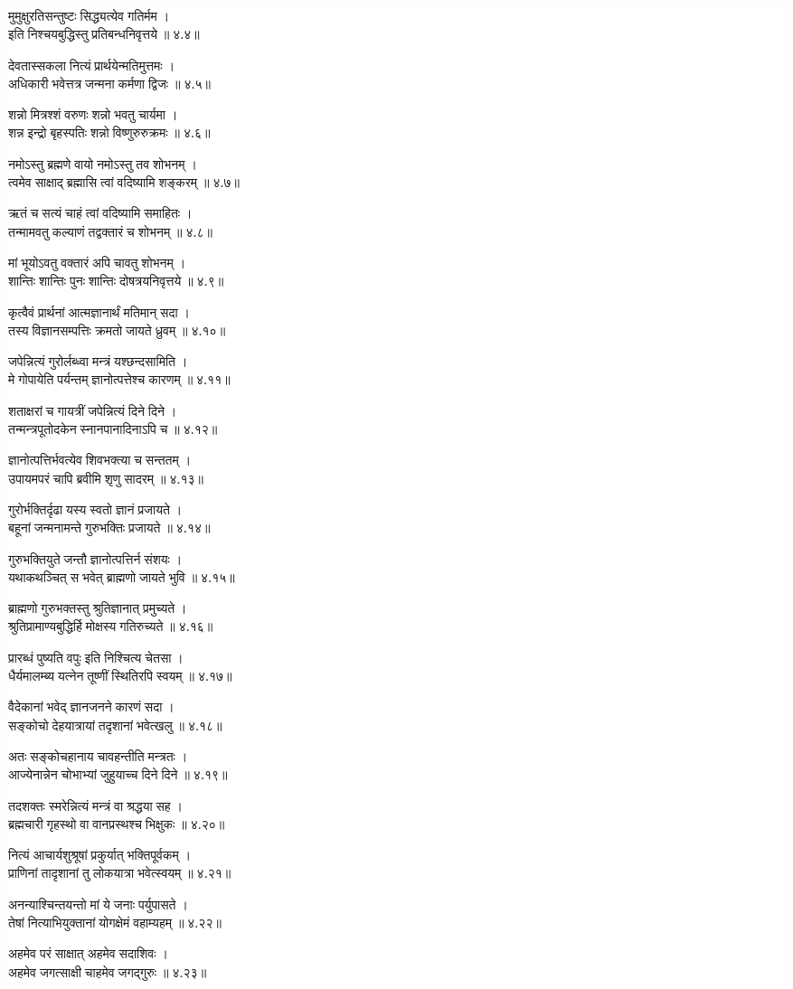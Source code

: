 मुमुक्षुरतिसन्तुष्टः सिद्ध्यत्येव गतिर्मम ।   
इति निश्चयबुद्धिस्तु प्रतिबन्धनिवृत्तये ॥ ४.४॥   
   
देवतास्सकला नित्यं प्रार्थयेन्मतिमुत्तमः ।   
अधिकारी भवेत्तत्र जन्मना कर्मणा द्विजः ॥ ४.५॥   
   
शन्नो मित्रश्शं वरुणः शन्नो भवतु चार्यमा ।   
शन्न इन्द्रो बृहस्पतिः शन्नो विष्णुरुरुक्रमः ॥ ४.६॥   
   
नमोऽस्तु ब्रह्मणे वायो नमोऽस्तु तव शोभनम् ।   
त्वमेव साक्षाद् ब्रह्मासि त्वां वदिष्यामि शङ्करम् ॥ ४.७॥   
   
ऋतं च सत्यं चाहं त्वां वदिष्यामि समाहितः ।   
तन्मामवतु कल्याणं तद्वक्तारं च शोभनम् ॥ ४.८॥   
   
मां भूयोऽवतु वक्तारं अपि चावतु शोभनम् ।   
शान्तिः शान्तिः पुनः शान्तिः दोषत्रयनिवृत्तये ॥ ४.९॥   
   
कृत्वैवं प्रार्थनां आत्मज्ञानार्थं मतिमान् सदा ।   
तस्य विज्ञानसम्पत्तिः क्रमतो जायते ध्रुवम् ॥ ४.१०॥   
   
जपेन्नित्यं गुरोर्लब्ध्वा मन्त्रं यश्छन्दसामिति ।   
मे गोपायेति पर्यन्तम् ज्ञानोत्पत्तेश्च कारणम् ॥ ४.११॥   
   
शताक्षरां च गायत्रीं जपेन्नित्यं दिने दिने ।   
तन्मन्त्रपूतोदकेन स्नानपानादिनाऽपि च ॥ ४.१२॥   
   
ज्ञानोत्पत्तिर्भवत्येव शिवभक्त्या च सन्ततम् ।   
उपायमपरं चापि ब्रवीमि श‍ृणु सादरम् ॥ ४.१३॥   
   
गुरोर्भक्तिर्दृढा यस्य स्वतो ज्ञानं प्रजायते ।   
बहूनां जन्मनामन्ते गुरुभक्तिः प्रजायते ॥ ४.१४॥   
   
गुरुभक्तियुते जन्तौ ज्ञानोत्पत्तिर्न संशयः ।   
यथाकथञ्चित् स भवेत् ब्राह्मणो जायते भुवि ॥ ४.१५॥   
   
ब्राह्मणो गुरुभक्तस्तु श्रुतिज्ञानात् प्रमुच्यते ।   
श्रुतिप्रामाण्यबुद्धिर्हि मोक्षस्य गतिरुच्यते ॥ ४.१६॥   
   
प्रारब्धं पुष्यति वपुः इति निश्चित्य चेतसा ।   
धैर्यमालम्ब्य यत्नेन तूष्णीं स्थितिरपि स्वयम् ॥ ४.१७॥   
   
वैदेकानां भवेद् ज्ञानजनने कारणं सदा ।   
सङ्कोचो देहयात्रायां तदृशानां भवेत्खलु ॥ ४.१८॥   
   
अतः सङ्कोचहानाय चावहन्तीति मन्त्रतः ।   
आज्येनान्नेन चोभाभ्यां जुहुयाच्च दिने दिने ॥ ४.१९॥   
   
तदशक्तः स्मरेन्नित्यं मन्त्रं वा श्रद्धया सह ।   
ब्रह्मचारी गृहस्थो वा वानप्रस्थश्च भिक्षुकः ॥ ४.२०॥   
   
नित्यं आचार्यशुश्रूषां प्रकुर्यात् भक्तिपूर्वकम् ।   
प्राणिनां तादृशानां तु लोकयात्रा भवेत्स्वयम् ॥ ४.२१॥   
   
अनन्याश्चिन्तयन्तो मां ये जनाः पर्युपासते ।   
तेषां नित्याभियुक्तानां योगक्षेमं वहाम्यहम् ॥ ४.२२॥   
   
अहमेव परं साक्षात् अहमेव सदाशिवः ।   
अहमेव जगत्साक्षी चाहमेव जगद्गुरुः ॥ ४.२३॥   
   